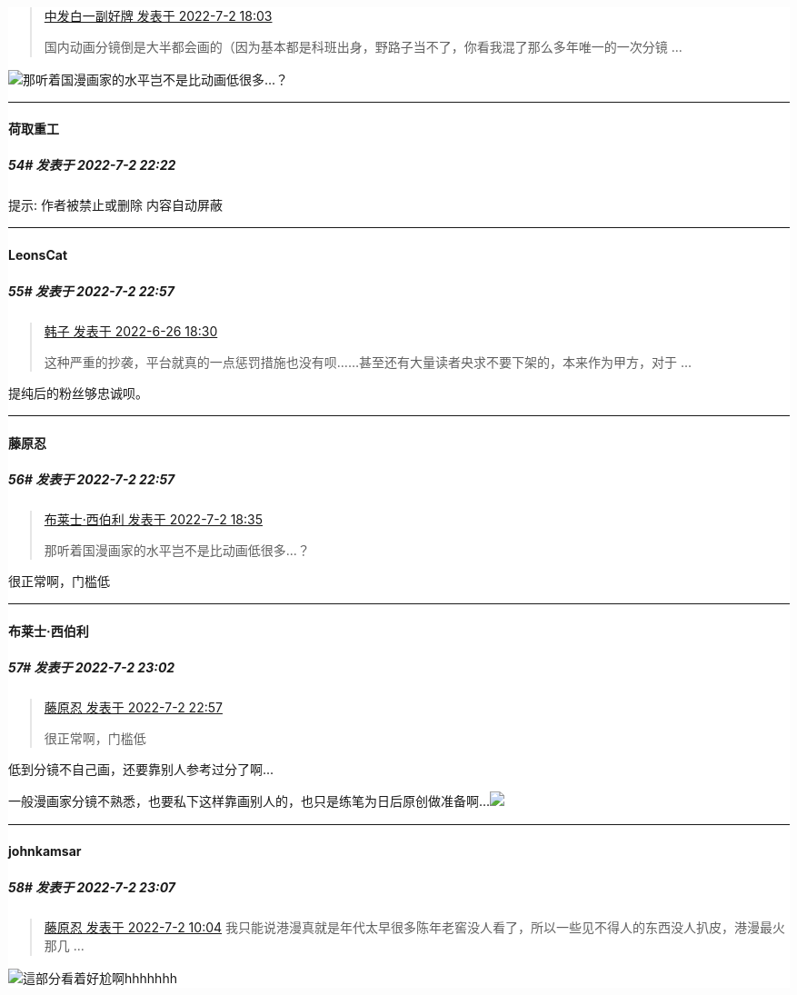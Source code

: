 <blockquote><a href="httphttps://bbs.saraba1st.com/2b/forum.php?mod=redirect&amp;goto=findpost&amp;pid=56497240&amp;ptid=2078000" target="_blank">中发白一副好牌 发表于 2022-7-2 18:03</a>

国内动画分镜倒是大半都会画的（因为基本都是科班出身，野路子当不了，你看我混了那么多年唯一的一次分镜 ...</blockquote>
<img src="https://static.saraba1st.com/image/smiley/face2017/001.png" referrerpolicy="no-referrer">那听着国漫画家的水平岂不是比动画低很多...？

*****

####  荷取重工  
##### 54#       发表于 2022-7-2 22:22

提示: 作者被禁止或删除 内容自动屏蔽

*****

####  LeonsCat  
##### 55#       发表于 2022-7-2 22:57

<blockquote><a href="httphttps://bbs.saraba1st.com/2b/forum.php?mod=redirect&amp;goto=findpost&amp;pid=56422335&amp;ptid=2078000" target="_blank">韩子 发表于 2022-6-26 18:30</a>

这种严重的抄袭，平台就真的一点惩罚措施也没有呗……甚至还有大量读者央求不要下架的，本来作为甲方，对于 ...</blockquote>
提纯后的粉丝够忠诚呗。

*****

####  藤原忍  
##### 56#       发表于 2022-7-2 22:57

<blockquote><a href="httphttps://bbs.saraba1st.com/2b/forum.php?mod=redirect&amp;goto=findpost&amp;pid=56497510&amp;ptid=2078000" target="_blank">布莱士·西伯利 发表于 2022-7-2 18:35</a>

那听着国漫画家的水平岂不是比动画低很多...？</blockquote>
很正常啊，门槛低

*****

####  布莱士·西伯利  
##### 57#       发表于 2022-7-2 23:02

<blockquote><a href="httphttps://bbs.saraba1st.com/2b/forum.php?mod=redirect&amp;goto=findpost&amp;pid=56500942&amp;ptid=2078000" target="_blank">藤原忍 发表于 2022-7-2 22:57</a>

很正常啊，门槛低</blockquote>
低到分镜不自己画，还要靠别人参考过分了啊...

一般漫画家分镜不熟悉，也要私下这样靠画别人的，也只是练笔为日后原创做准备啊...<img src="https://static.saraba1st.com/image/smiley/face2017/001.png" referrerpolicy="no-referrer">

*****

####  johnkamsar  
##### 58#       发表于 2022-7-2 23:07

<blockquote><a href="httphttps://bbs.saraba1st.com/2b/forum.php?mod=redirect&amp;goto=findpost&amp;pid=56493366&amp;ptid=2078000" target="_blank">藤原忍 发表于 2022-7-2 10:04</a>
我只能说港漫真就是年代太早很多陈年老窖没人看了，所以一些见不得人的东西没人扒皮，港漫最火那几 ...</blockquote>
<img src="https://static.saraba1st.com/image/smiley/face2017/067.png" referrerpolicy="no-referrer">這部分看着好尬啊hhhhhhh
